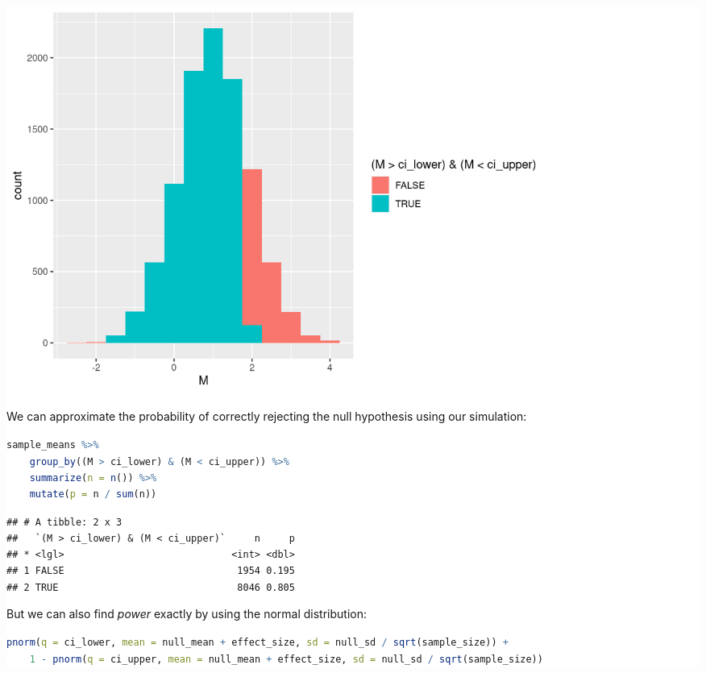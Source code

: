 <img src="08-power_files/figure-html/unnamed-chunk-15-1.png" width="672" />

We can approximate the probability of correctly rejecting the null hypothesis using our simulation:


```r
sample_means %>%
    group_by((M > ci_lower) & (M < ci_upper)) %>%
    summarize(n = n()) %>%
    mutate(p = n / sum(n))
```

```
## # A tibble: 2 x 3
##   `(M > ci_lower) & (M < ci_upper)`     n     p
## * <lgl>                             <int> <dbl>
## 1 FALSE                              1954 0.195
## 2 TRUE                               8046 0.805
```

But we can also find *power* exactly by using the normal distribution:


```r
pnorm(q = ci_lower, mean = null_mean + effect_size, sd = null_sd / sqrt(sample_size)) +
    1 - pnorm(q = ci_upper, mean = null_mean + effect_size, sd = null_sd / sqrt(sample_size))
```
